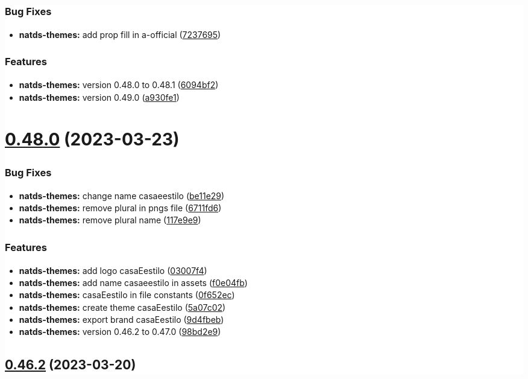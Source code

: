 ### Bug Fixes

* **natds-themes:** add prop fill in a-official ([7237695](https://github.com/natura-cosmeticos/natds-commons/commit/7237695b3444f28b2c6f4095a53b7c68dc118f1a))


### Features

* **natds-themes:** version 0.48.0 to 0.48.1 ([6094bf2](https://github.com/natura-cosmeticos/natds-commons/commit/6094bf29731e1196c58fe71b6bf268b88586cc99))
* **natds-themes:** version 0.49.0 ([a930fe1](https://github.com/natura-cosmeticos/natds-commons/commit/a930fe11c56caa204794211885163018ff514d21))





# [0.48.0](https://github.com/natura-cosmeticos/natds-commons/compare/@naturacosmeticos/natds-themes@0.46.2...@naturacosmeticos/natds-themes@0.48.0) (2023-03-23)


### Bug Fixes

* **natds-themes:** change name casaeestilo ([be11e29](https://github.com/natura-cosmeticos/natds-commons/commit/be11e295186fad8f1418b04d3b23e5220c179fe9))
* **natds-themes:** remove plural in pngs file ([6711fd6](https://github.com/natura-cosmeticos/natds-commons/commit/6711fd609e8df9965826c858df08341854ae80bf))
* **natds-themes:** remove plural name ([117e9e9](https://github.com/natura-cosmeticos/natds-commons/commit/117e9e9933fcb5247c2eea842ef8db4b3fc47509))


### Features

* **natds-themes:** add logo casaEestilo ([03007f4](https://github.com/natura-cosmeticos/natds-commons/commit/03007f465c606aea8ecfde373d8c29e261edc137))
* **natds-themes:** add name casaeestilo in assets ([f0e04fb](https://github.com/natura-cosmeticos/natds-commons/commit/f0e04fb579b9b538978f021a83aecb742d0604ad))
* **natds-themes:** casaEestilo in file constants ([0f652ec](https://github.com/natura-cosmeticos/natds-commons/commit/0f652ec8377cd5c3e9de420c15c4d6b6111f95b8))
* **natds-themes:** create theme casaEestilo ([5a07c02](https://github.com/natura-cosmeticos/natds-commons/commit/5a07c02e38335cb997598c02abe4de513ceb076a))
* **natds-themes:** export brand casaEestilo ([9d4fbeb](https://github.com/natura-cosmeticos/natds-commons/commit/9d4fbebd3566ccc629b21449312f93fb145b83a2))
* **natds-themes:** version 0.46.2 to 0.47.0 ([98bd2e9](https://github.com/natura-cosmeticos/natds-commons/commit/98bd2e974b689fa5a1c46b86773fd0974e2dac9d))





## [0.46.2](https://github.com/natura-cosmeticos/natds-commons/compare/@naturacosmeticos/natds-themes@0.46.0...@naturacosmeticos/natds-themes@0.46.2) (2023-03-20)
